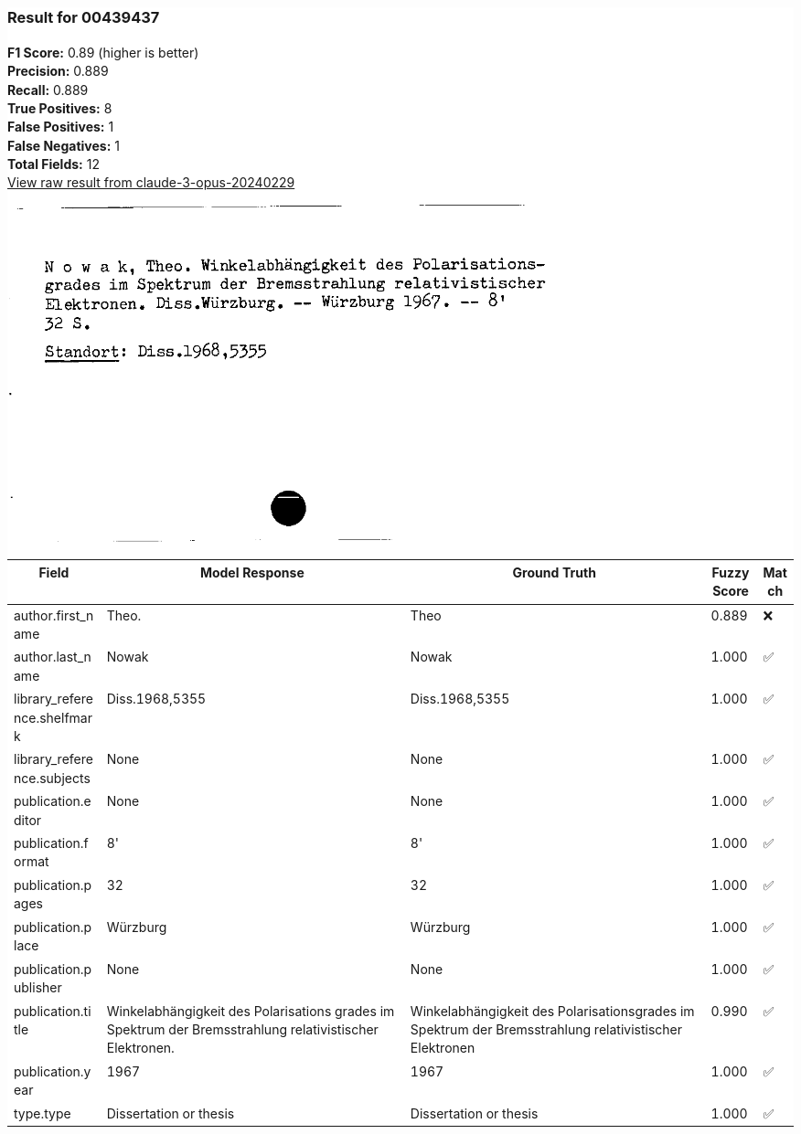 
### Result for 00439437
**F1 Score:** 0.89 (higher is better)<br>**Precision:** 0.889<br>**Recall:** 0.889<br>**True Positives:** 8<br>**False Positives:** 1<br>**False Negatives:** 1<br>**Total Fields:** 12<br>[View raw result from claude-3-opus-20240229](https://github.com/RISE-UNIBAS/humanities_data_benchmark/blob/main/results/2025-09-24/T0145/request_T0145_00439437.json)

<img src="https://github.com/RISE-UNIBAS/humanities_data_benchmark/blob/main/benchmarks/zettelkatalog/images/00439437.jpg?raw=true" alt="00439437" width="600px">

| Field | Model Response | Ground Truth | Fuzzy Score | Match |
|-------|----------------|--------------|-------------|-------|
| author.first_name | Theo. | Theo | 0.889 | ❌ |
| author.last_name | Nowak | Nowak | 1.000 | ✅ |
| library_reference.shelfmark | Diss.1968,5355 | Diss.1968,5355 | 1.000 | ✅ |
| library_reference.subjects | None | None | 1.000 | ✅ |
| publication.editor | None | None | 1.000 | ✅ |
| publication.format | 8' | 8' | 1.000 | ✅ |
| publication.pages | 32 | 32 | 1.000 | ✅ |
| publication.place | Würzburg | Würzburg | 1.000 | ✅ |
| publication.publisher | None | None | 1.000 | ✅ |
| publication.title | Winkelabhängigkeit des Polarisations grades im Spektrum der Bremsstrahlung relativistischer Elektronen. | Winkelabhängigkeit des Polarisationsgrades im Spektrum der Bremsstrahlung relativistischer Elektronen | 0.990 | ✅ |
| publication.year | 1967 | 1967 | 1.000 | ✅ |
| type.type | Dissertation or thesis | Dissertation or thesis | 1.000 | ✅ |
